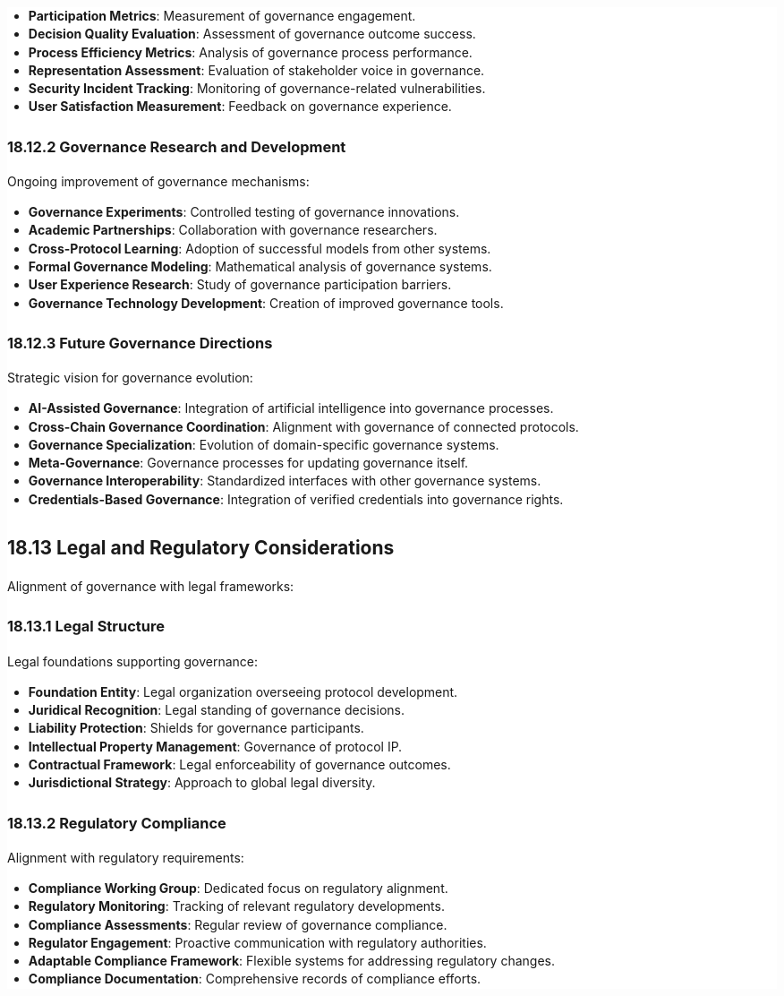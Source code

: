 - **Participation Metrics**: Measurement of governance engagement.
- **Decision Quality Evaluation**: Assessment of governance outcome success.
- **Process Efficiency Metrics**: Analysis of governance process performance.
- **Representation Assessment**: Evaluation of stakeholder voice in governance.
- **Security Incident Tracking**: Monitoring of governance-related vulnerabilities.
- **User Satisfaction Measurement**: Feedback on governance experience.

### 18.12.2 Governance Research and Development

Ongoing improvement of governance mechanisms:

- **Governance Experiments**: Controlled testing of governance innovations.
- **Academic Partnerships**: Collaboration with governance researchers.
- **Cross-Protocol Learning**: Adoption of successful models from other systems.
- **Formal Governance Modeling**: Mathematical analysis of governance systems.
- **User Experience Research**: Study of governance participation barriers.
- **Governance Technology Development**: Creation of improved governance tools.

### 18.12.3 Future Governance Directions

Strategic vision for governance evolution:

- **AI-Assisted Governance**: Integration of artificial intelligence into governance processes.
- **Cross-Chain Governance Coordination**: Alignment with governance of connected protocols.
- **Governance Specialization**: Evolution of domain-specific governance systems.
- **Meta-Governance**: Governance processes for updating governance itself.
- **Governance Interoperability**: Standardized interfaces with other governance systems.
- **Credentials-Based Governance**: Integration of verified credentials into governance rights.

## 18.13 Legal and Regulatory Considerations

Alignment of governance with legal frameworks:

### 18.13.1 Legal Structure

Legal foundations supporting governance:

- **Foundation Entity**: Legal organization overseeing protocol development.
- **Juridical Recognition**: Legal standing of governance decisions.
- **Liability Protection**: Shields for governance participants.
- **Intellectual Property Management**: Governance of protocol IP.
- **Contractual Framework**: Legal enforceability of governance outcomes.
- **Jurisdictional Strategy**: Approach to global legal diversity.

### 18.13.2 Regulatory Compliance

Alignment with regulatory requirements:

- **Compliance Working Group**: Dedicated focus on regulatory alignment.
- **Regulatory Monitoring**: Tracking of relevant regulatory developments.
- **Compliance Assessments**: Regular review of governance compliance.
- **Regulator Engagement**: Proactive communication with regulatory authorities.
- **Adaptable Compliance Framework**: Flexible systems for addressing regulatory changes.
- **Compliance Documentation**: Comprehensive records of compliance efforts.
